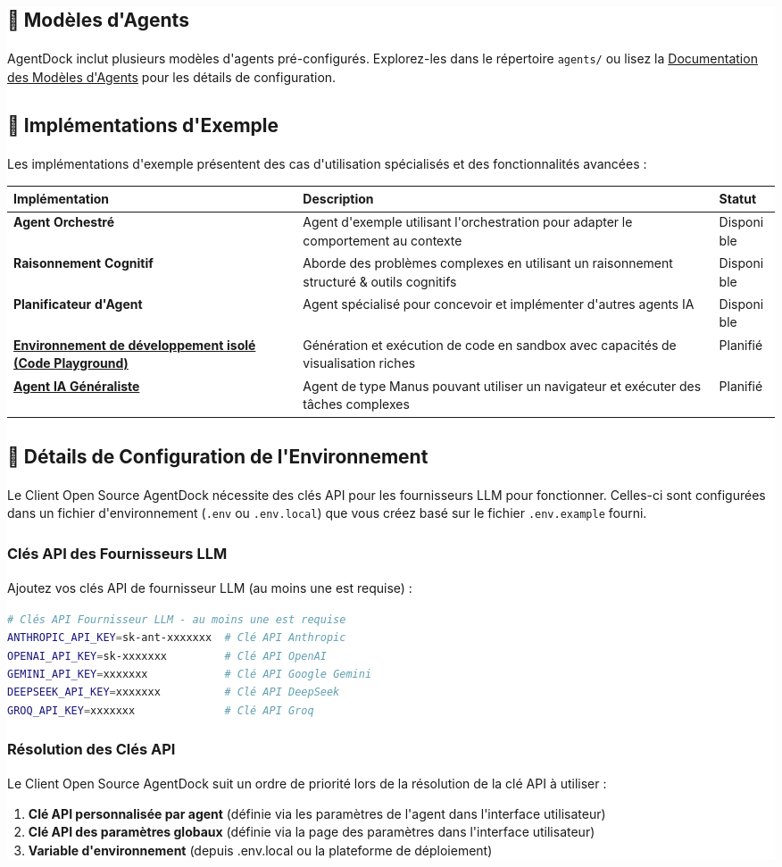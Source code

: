 ## 📝 Modèles d'Agents

AgentDock inclut plusieurs modèles d'agents pré-configurés. Explorez-les dans le répertoire `agents/` ou lisez la [Documentation des Modèles d'Agents](../../docs/agent-templates.md) pour les détails de configuration.

## 🔧 Implémentations d'Exemple

Les implémentations d'exemple présentent des cas d'utilisation spécialisés et des fonctionnalités avancées :

| Implémentation         | Description                                                                  | Statut      |
| :--------------------- | :--------------------------------------------------------------------------- | :---------- |
| **Agent Orchestré**    | Agent d'exemple utilisant l'orchestration pour adapter le comportement au contexte | Disponible  |
| **Raisonnement Cognitif** | Aborde des problèmes complexes en utilisant un raisonnement structuré & outils cognitifs | Disponible  |
| **Planificateur d'Agent** | Agent spécialisé pour concevoir et implémenter d'autres agents IA            | Disponible  |
| [**Environnement de développement isolé (Code Playground)**](../../docs/roadmap/code-playground.md) | Génération et exécution de code en sandbox avec capacités de visualisation riches | Planifié    |
| [**Agent IA Généraliste**](../../docs/roadmap/generalist-agent.md) | Agent de type Manus pouvant utiliser un navigateur et exécuter des tâches complexes | Planifié    |

## 🔐 Détails de Configuration de l'Environnement

Le Client Open Source AgentDock nécessite des clés API pour les fournisseurs LLM pour fonctionner. Celles-ci sont configurées dans un fichier d'environnement (`.env` ou `.env.local`) que vous créez basé sur le fichier `.env.example` fourni.

### Clés API des Fournisseurs LLM

Ajoutez vos clés API de fournisseur LLM (au moins une est requise) :

```bash
# Clés API Fournisseur LLM - au moins une est requise
ANTHROPIC_API_KEY=sk-ant-xxxxxxx  # Clé API Anthropic
OPENAI_API_KEY=sk-xxxxxxx         # Clé API OpenAI
GEMINI_API_KEY=xxxxxxx            # Clé API Google Gemini
DEEPSEEK_API_KEY=xxxxxxx          # Clé API DeepSeek
GROQ_API_KEY=xxxxxxx              # Clé API Groq
```

### Résolution des Clés API

Le Client Open Source AgentDock suit un ordre de priorité lors de la résolution de la clé API à utiliser :

1.  **Clé API personnalisée par agent** (définie via les paramètres de l'agent dans l'interface utilisateur)
2.  **Clé API des paramètres globaux** (définie via la page des paramètres dans l'interface utilisateur)
3.  **Variable d'environnement** (depuis .env.local ou la plateforme de déploiement)
